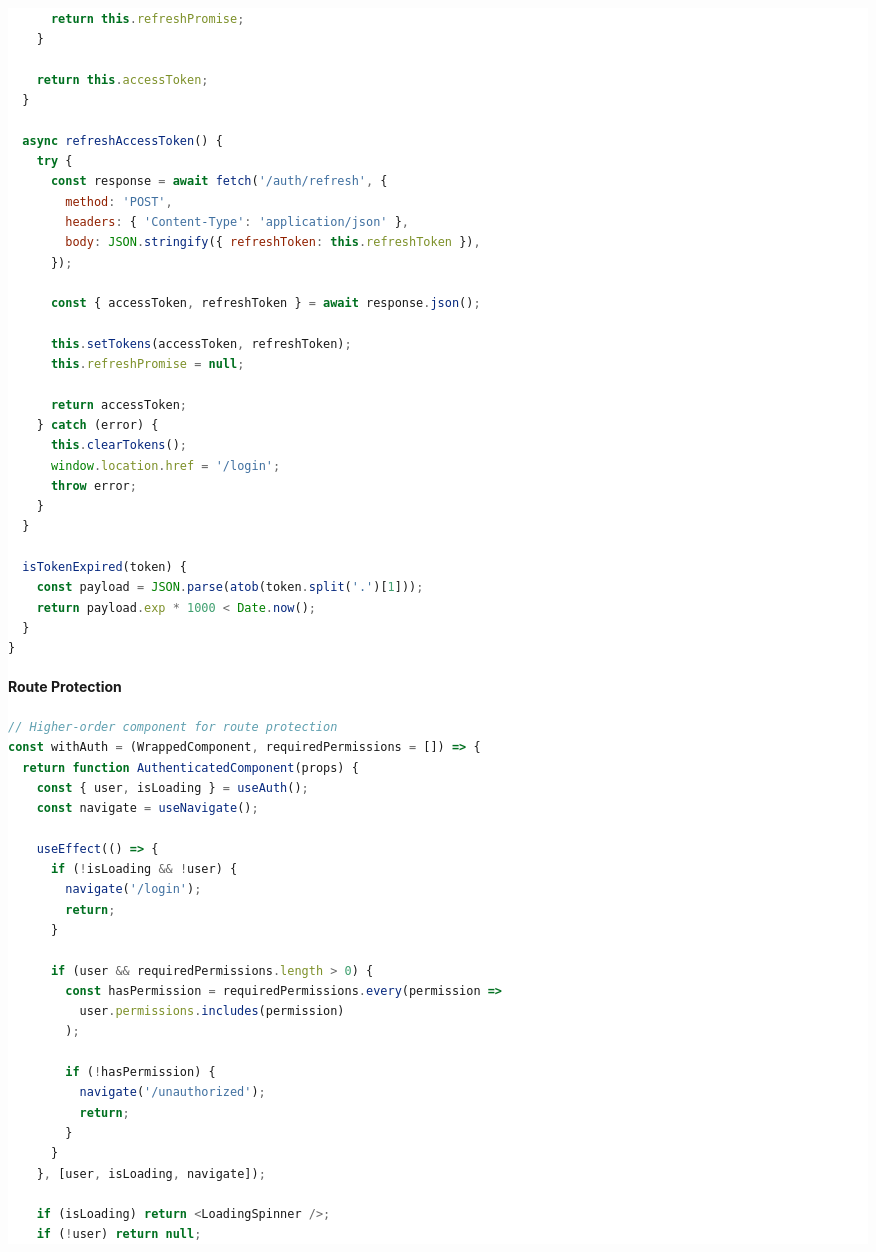 ```javascript
      return this.refreshPromise;
    }
    
    return this.accessToken;
  }

  async refreshAccessToken() {
    try {
      const response = await fetch('/auth/refresh', {
        method: 'POST',
        headers: { 'Content-Type': 'application/json' },
        body: JSON.stringify({ refreshToken: this.refreshToken }),
      });
      
      const { accessToken, refreshToken } = await response.json();
      
      this.setTokens(accessToken, refreshToken);
      this.refreshPromise = null;
      
      return accessToken;
    } catch (error) {
      this.clearTokens();
      window.location.href = '/login';
      throw error;
    }
  }

  isTokenExpired(token) {
    const payload = JSON.parse(atob(token.split('.')[1]));
    return payload.exp * 1000 < Date.now();
  }
}
```

#### Route Protection
```javascript
// Higher-order component for route protection
const withAuth = (WrappedComponent, requiredPermissions = []) => {
  return function AuthenticatedComponent(props) {
    const { user, isLoading } = useAuth();
    const navigate = useNavigate();

    useEffect(() => {
      if (!isLoading && !user) {
        navigate('/login');
        return;
      }

      if (user && requiredPermissions.length > 0) {
        const hasPermission = requiredPermissions.every(permission =>
          user.permissions.includes(permission)
        );
        
        if (!hasPermission) {
          navigate('/unauthorized');
          return;
        }
      }
    }, [user, isLoading, navigate]);

    if (isLoading) return <LoadingSpinner />;
    if (!user) return null;

```